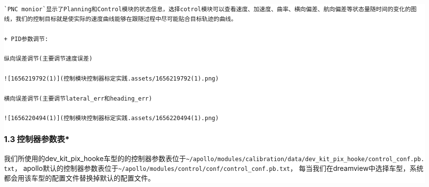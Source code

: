     `PNC monior`显示了Planning和Control模块的状态信息，选择cotrol模块可以查看速度、加速度、曲率、横向偏差、航向偏差等状态量随时间的变化的图线，我们的控制目标就是使实际的速度曲线能够在跟随过程中尽可能贴合目标轨迹的曲线。

    + PID参数调节:
    
    纵向误差调节(主要调节速度误差)
    
    ![1656219792(1)](控制模块控制器标定实践.assets/1656219792(1).png)
    
    横向误差调节(主要调节lateral_err和heading_err)

    ![1656220494(1)](控制模块控制器标定实践.assets/1656220494(1).png)


### 1.3 控制器参数表*

我们所使用的dev_kit_pix_hooke车型的的控制器参数表位于`~/apollo/modules/calibration/data/dev_kit_pix_hooke/control_conf.pb.txt`，
apollo默认的控制器参数表位于`~/apollo/modules/control/conf/control_conf.pb.txt`，
每当我们在dreamview中选择车型，系统都会用该车型的配置文件替换掉默认的配置文件。
